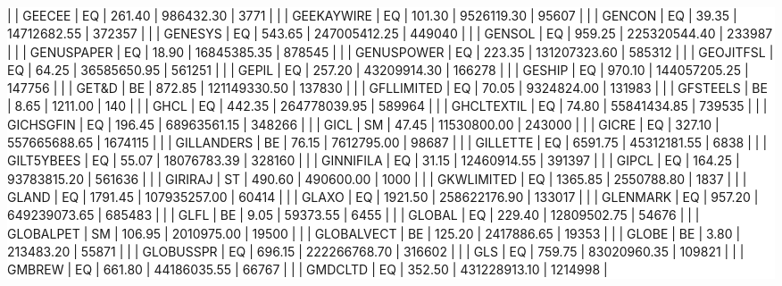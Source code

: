 |  | GEECEE | EQ | 261.40 | 986432.30 | 3771 |
|  | GEEKAYWIRE | EQ | 101.30 | 9526119.30 | 95607 |
|  | GENCON | EQ | 39.35 | 14712682.55 | 372357 |
|  | GENESYS | EQ | 543.65 | 247005412.25 | 449040 |
|  | GENSOL | EQ | 959.25 | 225320544.40 | 233987 |
|  | GENUSPAPER | EQ | 18.90 | 16845385.35 | 878545 |
|  | GENUSPOWER | EQ | 223.35 | 131207323.60 | 585312 |
|  | GEOJITFSL | EQ | 64.25 | 36585650.95 | 561251 |
|  | GEPIL | EQ | 257.20 | 43209914.30 | 166278 |
|  | GESHIP | EQ | 970.10 | 144057205.25 | 147756 |
|  | GET&D | BE | 872.85 | 121149330.50 | 137830 |
|  | GFLLIMITED | EQ | 70.05 | 9324824.00 | 131983 |
|  | GFSTEELS | BE | 8.65 | 1211.00 | 140 |
|  | GHCL | EQ | 442.35 | 264778039.95 | 589964 |
|  | GHCLTEXTIL | EQ | 74.80 | 55841434.85 | 739535 |
|  | GICHSGFIN | EQ | 196.45 | 68963561.15 | 348266 |
|  | GICL | SM | 47.45 | 11530800.00 | 243000 |
|  | GICRE | EQ | 327.10 | 557665688.65 | 1674115 |
|  | GILLANDERS | BE | 76.15 | 7612795.00 | 98687 |
|  | GILLETTE | EQ | 6591.75 | 45312181.55 | 6838 |
|  | GILT5YBEES | EQ | 55.07 | 18076783.39 | 328160 |
|  | GINNIFILA | EQ | 31.15 | 12460914.55 | 391397 |
|  | GIPCL | EQ | 164.25 | 93783815.20 | 561636 |
|  | GIRIRAJ | ST | 490.60 | 490600.00 | 1000 |
|  | GKWLIMITED | EQ | 1365.85 | 2550788.80 | 1837 |
|  | GLAND | EQ | 1791.45 | 107935257.00 | 60414 |
|  | GLAXO | EQ | 1921.50 | 258622176.90 | 133017 |
|  | GLENMARK | EQ | 957.20 | 649239073.65 | 685483 |
|  | GLFL | BE | 9.05 | 59373.55 | 6455 |
|  | GLOBAL | EQ | 229.40 | 12809502.75 | 54676 |
|  | GLOBALPET | SM | 106.95 | 2010975.00 | 19500 |
|  | GLOBALVECT | BE | 125.20 | 2417886.65 | 19353 |
|  | GLOBE | BE | 3.80 | 213483.20 | 55871 |
|  | GLOBUSSPR | EQ | 696.15 | 222266768.70 | 316602 |
|  | GLS | EQ | 759.75 | 83020960.35 | 109821 |
|  | GMBREW | EQ | 661.80 | 44186035.55 | 66767 |
|  | GMDCLTD | EQ | 352.50 | 431228913.10 | 1214998 |